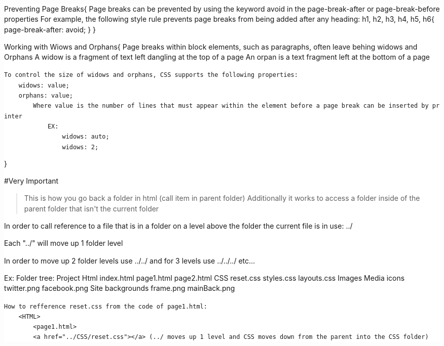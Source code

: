 Preventing Page Breaks{
    Page breaks can be prevented by using the keyword avoid in the page-break-after or page-break-before properties
    For example, the following style rule prevents page breaks from being added after any heading:
        h1, h2, h3, h4, h5, h6{
            page-break-after: avoid;
        }
}

Working with Wiows and Orphans{
    Page breaks within block elements, such as paragraphs, often leave behing widows and Orphans
    A widow is a fragment of text left dangling at the top of a page
    An orpan is a text fragment left at the bottom of a page

    To control the size of widows and orphans, CSS supports the following properties:
        widows: value;
        orphans: value;
            Where value is the number of lines that must appear within the element before a page break can be inserted by printer
                EX:
                    widows: auto;
                    widows: 2;
}

#Very Important
>This is how you go back a folder in html (call item in parent folder)
>Additionally it works to access a folder inside of the parent folder that isn't the current folder

In order to call reference to a file that is in a folder on a 
level above the folder the current file is in use: ../

Each "../" will move up 1 folder level

In order to move up 2 folder levels use ../../ and for 3 levels use ../../../ etc...

Ex:
    Folder tree:
        Project
            Html
                index.html
                page1.html
                page2.html
            CSS
                reset.css
                styles.css
                layouts.css
            Images
                Media icons
                    twitter.png
                    facebook.png
                Site backgrounds
                    frame.png
                    mainBack.png
    
    How to refference reset.css from the code of page1.html:
        <HTML>
            <page1.html>
            <a href="../CSS/reset.css"></a> (../ moves up 1 level and CSS moves down from the parent into the CSS folder)